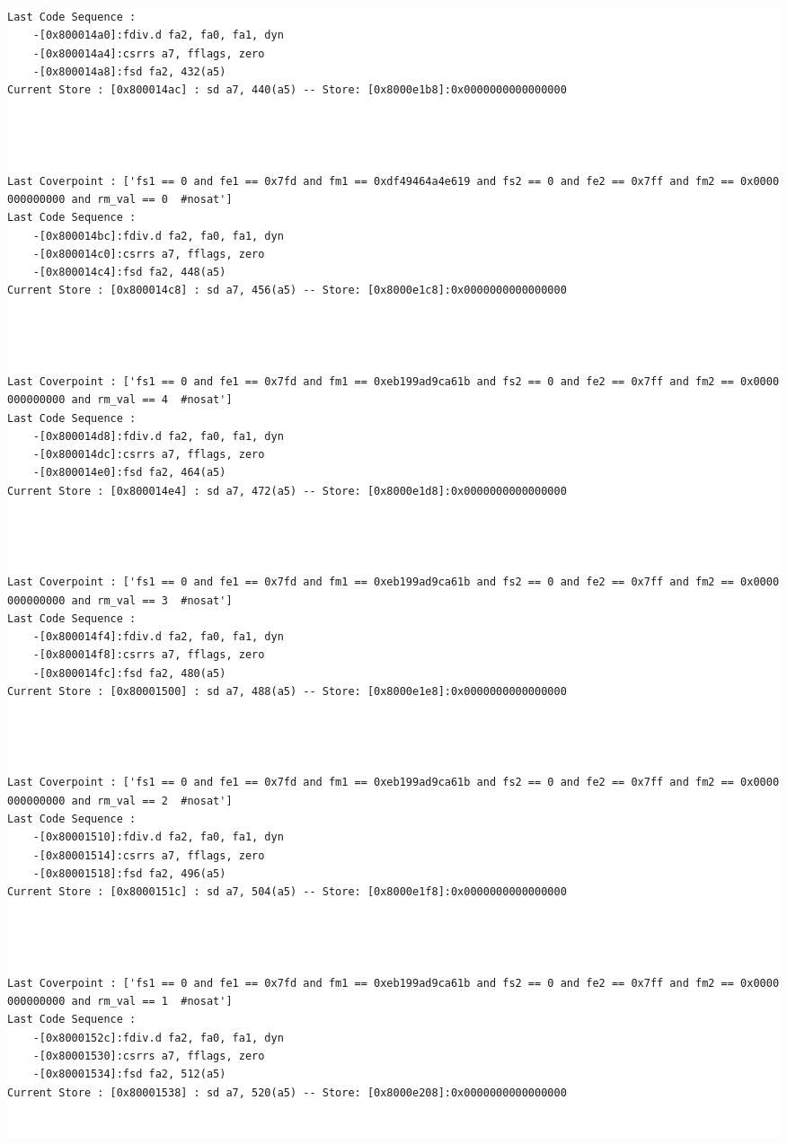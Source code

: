 ```
Last Code Sequence : 
	-[0x800014a0]:fdiv.d fa2, fa0, fa1, dyn
	-[0x800014a4]:csrrs a7, fflags, zero
	-[0x800014a8]:fsd fa2, 432(a5)
Current Store : [0x800014ac] : sd a7, 440(a5) -- Store: [0x8000e1b8]:0x0000000000000000




Last Coverpoint : ['fs1 == 0 and fe1 == 0x7fd and fm1 == 0xdf49464a4e619 and fs2 == 0 and fe2 == 0x7ff and fm2 == 0x0000000000000 and rm_val == 0  #nosat']
Last Code Sequence : 
	-[0x800014bc]:fdiv.d fa2, fa0, fa1, dyn
	-[0x800014c0]:csrrs a7, fflags, zero
	-[0x800014c4]:fsd fa2, 448(a5)
Current Store : [0x800014c8] : sd a7, 456(a5) -- Store: [0x8000e1c8]:0x0000000000000000




Last Coverpoint : ['fs1 == 0 and fe1 == 0x7fd and fm1 == 0xeb199ad9ca61b and fs2 == 0 and fe2 == 0x7ff and fm2 == 0x0000000000000 and rm_val == 4  #nosat']
Last Code Sequence : 
	-[0x800014d8]:fdiv.d fa2, fa0, fa1, dyn
	-[0x800014dc]:csrrs a7, fflags, zero
	-[0x800014e0]:fsd fa2, 464(a5)
Current Store : [0x800014e4] : sd a7, 472(a5) -- Store: [0x8000e1d8]:0x0000000000000000




Last Coverpoint : ['fs1 == 0 and fe1 == 0x7fd and fm1 == 0xeb199ad9ca61b and fs2 == 0 and fe2 == 0x7ff and fm2 == 0x0000000000000 and rm_val == 3  #nosat']
Last Code Sequence : 
	-[0x800014f4]:fdiv.d fa2, fa0, fa1, dyn
	-[0x800014f8]:csrrs a7, fflags, zero
	-[0x800014fc]:fsd fa2, 480(a5)
Current Store : [0x80001500] : sd a7, 488(a5) -- Store: [0x8000e1e8]:0x0000000000000000




Last Coverpoint : ['fs1 == 0 and fe1 == 0x7fd and fm1 == 0xeb199ad9ca61b and fs2 == 0 and fe2 == 0x7ff and fm2 == 0x0000000000000 and rm_val == 2  #nosat']
Last Code Sequence : 
	-[0x80001510]:fdiv.d fa2, fa0, fa1, dyn
	-[0x80001514]:csrrs a7, fflags, zero
	-[0x80001518]:fsd fa2, 496(a5)
Current Store : [0x8000151c] : sd a7, 504(a5) -- Store: [0x8000e1f8]:0x0000000000000000




Last Coverpoint : ['fs1 == 0 and fe1 == 0x7fd and fm1 == 0xeb199ad9ca61b and fs2 == 0 and fe2 == 0x7ff and fm2 == 0x0000000000000 and rm_val == 1  #nosat']
Last Code Sequence : 
	-[0x8000152c]:fdiv.d fa2, fa0, fa1, dyn
	-[0x80001530]:csrrs a7, fflags, zero
	-[0x80001534]:fsd fa2, 512(a5)
Current Store : [0x80001538] : sd a7, 520(a5) -- Store: [0x8000e208]:0x0000000000000000



```